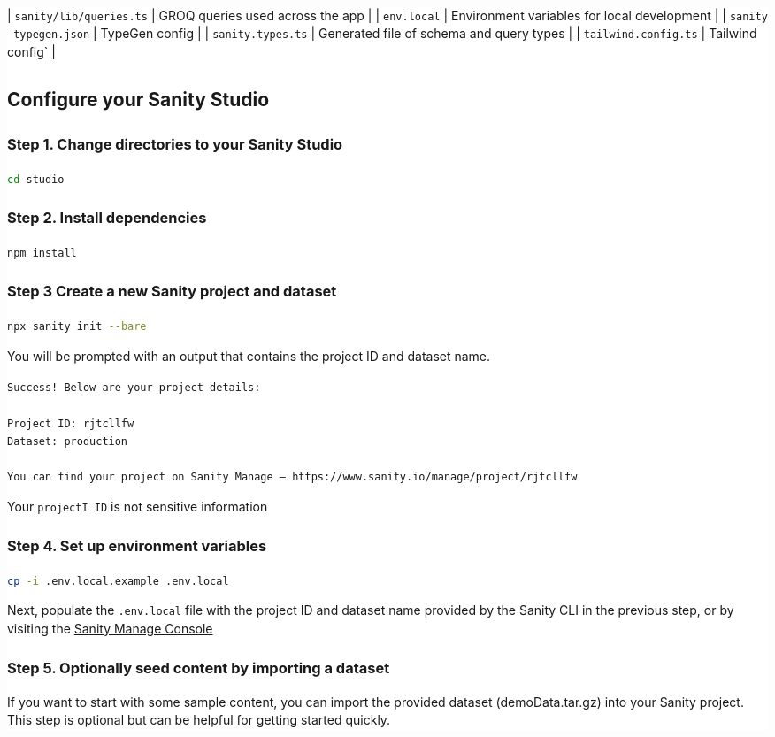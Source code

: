 | `sanity/lib/queries.ts`  | GROQ queries used across the app                        |
| `env.local`              | Environment variables for local development             |
| `sanity-typegen.json`    | TypeGen config                                          |
| `sanity.types.ts`        | Generated file of schema and query types                |
| `tailwind.config.ts`     | Tailwind config`                                        |

## Configure your Sanity Studio

### Step 1. Change directories to your Sanity Studio

```bash
cd studio
```

### Step 2. Install dependencies

```bash
npm install
```

### Step 3 Create a new Sanity project and dataset

```bash
npx sanity init --bare
```

You will be prompted with an output that contains the project ID and dataset name.

```bash
Success! Below are your project details:

Project ID: rjtcllfw
Dataset: production

You can find your project on Sanity Manage — https://www.sanity.io/manage/project/rjtcllfw
```

Your `projectI ID` is not sensitive information

### Step 4. Set up environment variables

```bash
cp -i .env.local.example .env.local
```

Next, populate the `.env.local` file with the project ID and dataset name provided by the Sanity CLI in the previous step, or by visiting the [Sanity Manage Console](https://manage.sanity.io/)

### Step 5. Optionally seed content by importing a dataset

If you want to start with some sample content, you can import the provided dataset (demoData.tar.gz) into your Sanity project. This step is optional but can be helpful for getting started quickly.
